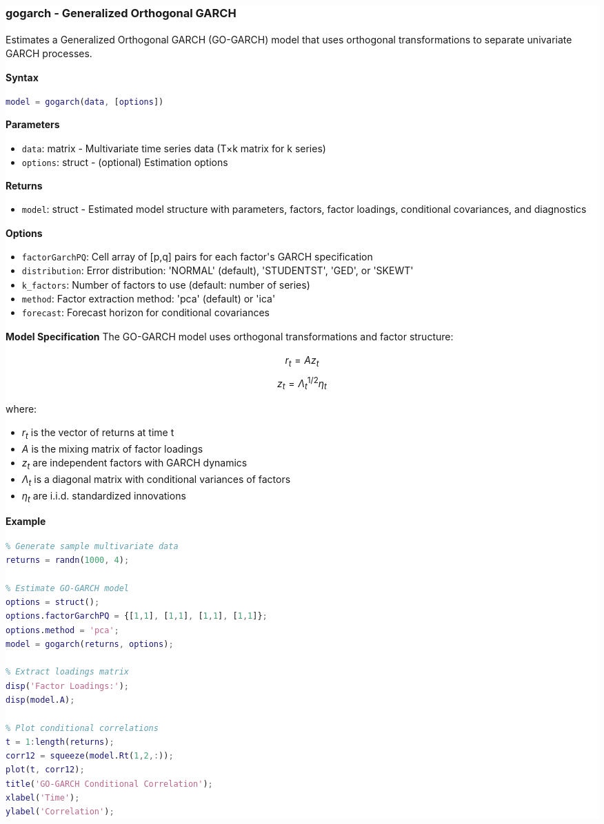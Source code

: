 ### gogarch - Generalized Orthogonal GARCH
Estimates a Generalized Orthogonal GARCH (GO-GARCH) model that uses orthogonal transformations to separate univariate GARCH processes.

**Syntax**
```matlab
model = gogarch(data, [options])
```

**Parameters**
- `data`: matrix - Multivariate time series data (T×k matrix for k series)
- `options`: struct - (optional) Estimation options

**Returns**
- `model`: struct - Estimated model structure with parameters, factors, factor loadings, conditional covariances, and diagnostics

**Options**
- `factorGarchPQ`: Cell array of [p,q] pairs for each factor's GARCH specification
- `distribution`: Error distribution: 'NORMAL' (default), 'STUDENTST', 'GED', or 'SKEWT'
- `k_factors`: Number of factors to use (default: number of series)
- `method`: Factor extraction method: 'pca' (default) or 'ica'
- `forecast`: Forecast horizon for conditional covariances

**Model Specification**
The GO-GARCH model uses orthogonal transformations and factor structure:

$$r_t = A z_t$$
$$z_t = \Lambda_t^{1/2} \eta_t$$

where:
- $r_t$ is the vector of returns at time t
- $A$ is the mixing matrix of factor loadings
- $z_t$ are independent factors with GARCH dynamics
- $\Lambda_t$ is a diagonal matrix with conditional variances of factors
- $\eta_t$ are i.i.d. standardized innovations

**Example**
```matlab
% Generate sample multivariate data
returns = randn(1000, 4);

% Estimate GO-GARCH model
options = struct();
options.factorGarchPQ = {[1,1], [1,1], [1,1], [1,1]};
options.method = 'pca';
model = gogarch(returns, options);

% Extract loadings matrix
disp('Factor Loadings:');
disp(model.A);

% Plot conditional correlations
t = 1:length(returns);
corr12 = squeeze(model.Rt(1,2,:));
plot(t, corr12);
title('GO-GARCH Conditional Correlation');
xlabel('Time');
ylabel('Correlation');
```
